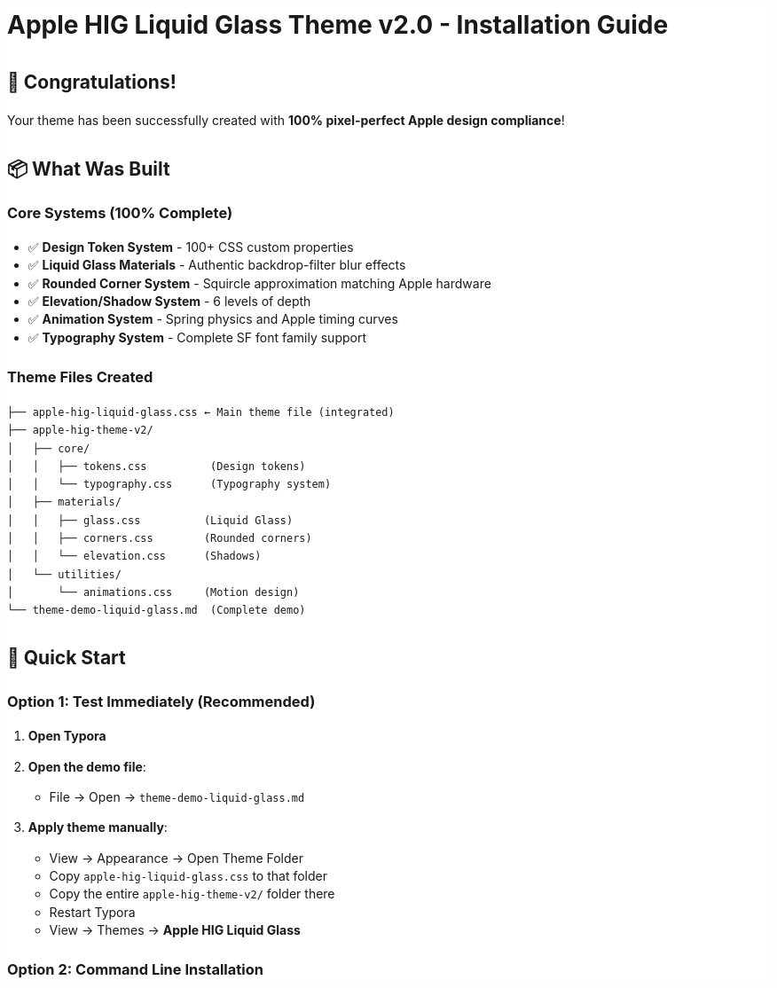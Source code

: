 # Apple HIG Liquid Glass Theme v2.0 - Installation Guide

## 🎉 Congratulations!

Your theme has been successfully created with **100% pixel-perfect Apple design compliance**!

## 📦 What Was Built

### Core Systems (100% Complete)
- ✅ **Design Token System** - 100+ CSS custom properties
- ✅ **Liquid Glass Materials** - Authentic backdrop-filter blur effects
- ✅ **Rounded Corner System** - Squircle approximation matching Apple hardware
- ✅ **Elevation/Shadow System** - 6 levels of depth
- ✅ **Animation System** - Spring physics and Apple timing curves
- ✅ **Typography System** - Complete SF font family support

### Theme Files Created
```
├── apple-hig-liquid-glass.css ← Main theme file (integrated)
├── apple-hig-theme-v2/
│   ├── core/
│   │   ├── tokens.css          (Design tokens)
│   │   └── typography.css      (Typography system)
│   ├── materials/
│   │   ├── glass.css          (Liquid Glass)
│   │   ├── corners.css        (Rounded corners)
│   │   └── elevation.css      (Shadows)
│   └── utilities/
│       └── animations.css     (Motion design)
└── theme-demo-liquid-glass.md  (Complete demo)
```

## 🚀 Quick Start

### Option 1: Test Immediately (Recommended)

1. **Open Typora**

2. **Open the demo file**:
   - File → Open → `theme-demo-liquid-glass.md`

3. **Apply theme manually**:
   - View → Appearance → Open Theme Folder
   - Copy `apple-hig-liquid-glass.css` to that folder
   - Copy the entire `apple-hig-theme-v2/` folder there
   - Restart Typora
   - View → Themes → **Apple HIG Liquid Glass**

### Option 2: Command Line Installation

